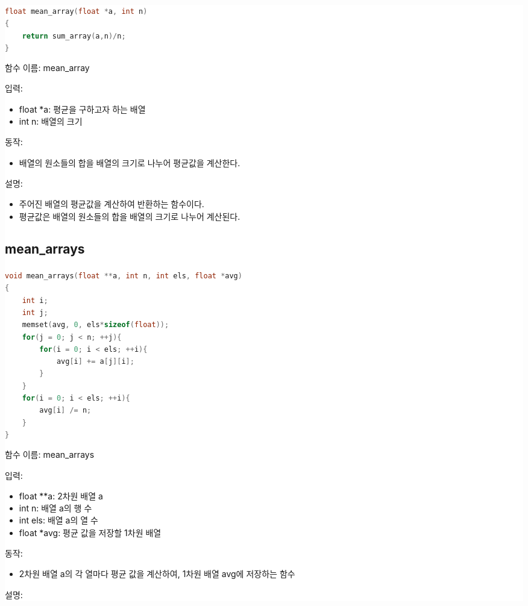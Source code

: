 ```c
float mean_array(float *a, int n)
{
    return sum_array(a,n)/n;
}
```

함수 이름: mean\_array&#x20;

입력:

* float \*a: 평균을 구하고자 하는 배열
* int n: 배열의 크기&#x20;

동작:&#x20;

* 배열의 원소들의 합을 배열의 크기로 나누어 평균값을 계산한다.&#x20;

설명:&#x20;

* 주어진 배열의 평균값을 계산하여 반환하는 함수이다.&#x20;
* 평균값은 배열의 원소들의 합을 배열의 크기로 나누어 계산된다.



## mean\_arrays

```c
void mean_arrays(float **a, int n, int els, float *avg)
{
    int i;
    int j;
    memset(avg, 0, els*sizeof(float));
    for(j = 0; j < n; ++j){
        for(i = 0; i < els; ++i){
            avg[i] += a[j][i];
        }
    }
    for(i = 0; i < els; ++i){
        avg[i] /= n;
    }
}
```

함수 이름: mean\_arrays

입력:

* float \*\*a: 2차원 배열 a
* int n: 배열 a의 행 수
* int els: 배열 a의 열 수
* float \*avg: 평균 값을 저장할 1차원 배열

동작:&#x20;

* 2차원 배열 a의 각 열마다 평균 값을 계산하여, 1차원 배열 avg에 저장하는 함수

설명:&#x20;

